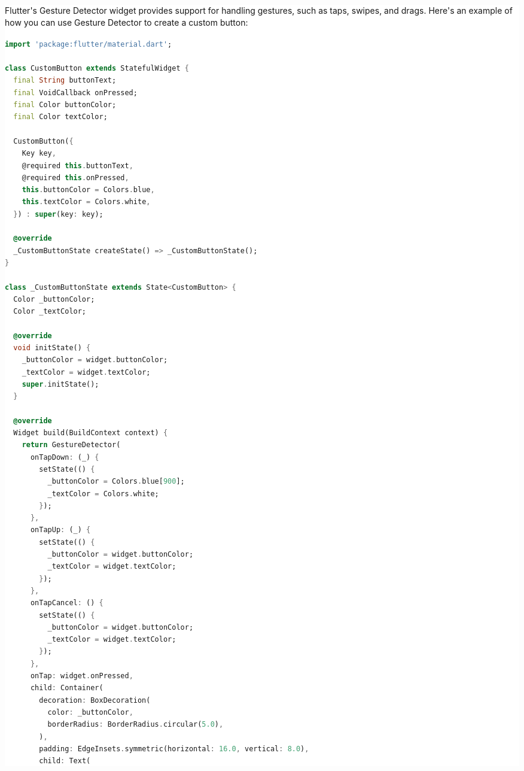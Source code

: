 Flutter's Gesture Detector widget provides support for handling gestures, such as taps, swipes, and drags. Here's an example of how you can use Gesture Detector to create a custom button:

```dart
import 'package:flutter/material.dart';

class CustomButton extends StatefulWidget {
  final String buttonText;
  final VoidCallback onPressed;
  final Color buttonColor;
  final Color textColor;

  CustomButton({
    Key key,
    @required this.buttonText,
    @required this.onPressed,
    this.buttonColor = Colors.blue,
    this.textColor = Colors.white,
  }) : super(key: key);

  @override
  _CustomButtonState createState() => _CustomButtonState();
}

class _CustomButtonState extends State<CustomButton> {
  Color _buttonColor;
  Color _textColor;

  @override
  void initState() {
    _buttonColor = widget.buttonColor;
    _textColor = widget.textColor;
    super.initState();
  }

  @override
  Widget build(BuildContext context) {
    return GestureDetector(
      onTapDown: (_) {
        setState(() {
          _buttonColor = Colors.blue[900];
          _textColor = Colors.white;
        });
      },
      onTapUp: (_) {
        setState(() {
          _buttonColor = widget.buttonColor;
          _textColor = widget.textColor;
        });
      },
      onTapCancel: () {
        setState(() {
          _buttonColor = widget.buttonColor;
          _textColor = widget.textColor;
        });
      },
      onTap: widget.onPressed,
      child: Container(
        decoration: BoxDecoration(
          color: _buttonColor,
          borderRadius: BorderRadius.circular(5.0),
        ),
        padding: EdgeInsets.symmetric(horizontal: 16.0, vertical: 8.0),
        child: Text(
```